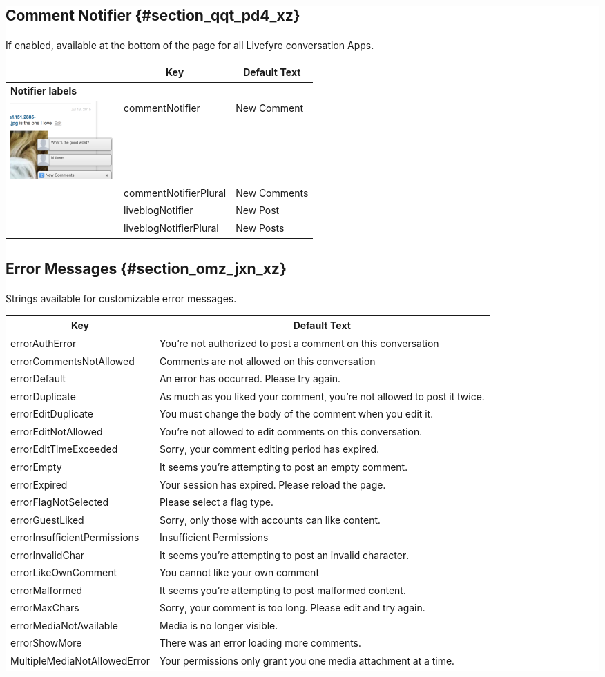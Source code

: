 
## Comment Notifier {#section_qqt_pd4_xz}

If enabled, available at the bottom of the page for all Livefyre conversation Apps.

|  | Key  | Default Text  |
|---|---|---|
|  **Notifier labels** | | |
|   ![](assets/strings_notifier-150x112.png)  | commentNotifier  | New Comment  |
|  | commentNotifierPlural  | New Comments  |
|  | liveblogNotifier  | New Post  |
|  | liveblogNotifierPlural  | New Posts  |


## Error Messages {#section_omz_jxn_xz}

Strings available for customizable error messages.

|  Key  | Default Text  |
|---|---|
|  errorAuthError  | You’re not authorized to post a comment on this conversation  |
|  errorCommentsNotAllowed  | Comments are not allowed on this conversation  |
|  errorDefault  | An error has occurred. Please try again.  |
|  errorDuplicate  | As much as you liked your comment, you’re not allowed to post it twice.  |
|  errorEditDuplicate  | You must change the body of the comment when you edit it.  |
|  errorEditNotAllowed  | You’re not allowed to edit comments on this conversation.  |
|  errorEditTimeExceeded  | Sorry, your comment editing period has expired.  |
|  errorEmpty  | It seems you’re attempting to post an empty comment.  |
|  errorExpired  | Your session has expired. Please reload the page.  |
|  errorFlagNotSelected  | Please select a flag type.  |
|  errorGuestLiked  | Sorry, only those with accounts can like content.  |
|  errorInsufficientPermissions  | Insufficient Permissions  |
|  errorInvalidChar  | It seems you’re attempting to post an invalid character.  |
|  errorLikeOwnComment  | You cannot like your own comment  |
|  errorMalformed  | It seems you’re attempting to post malformed content.  |
|  errorMaxChars  | Sorry, your comment is too long. Please edit and try again.  |
|  errorMediaNotAvailable  | Media is no longer visible.  |
|  errorShowMore  | There was an error loading more comments.  |
|  MultipleMediaNotAllowedError  | Your permissions only grant you one media attachment at a time.  |
